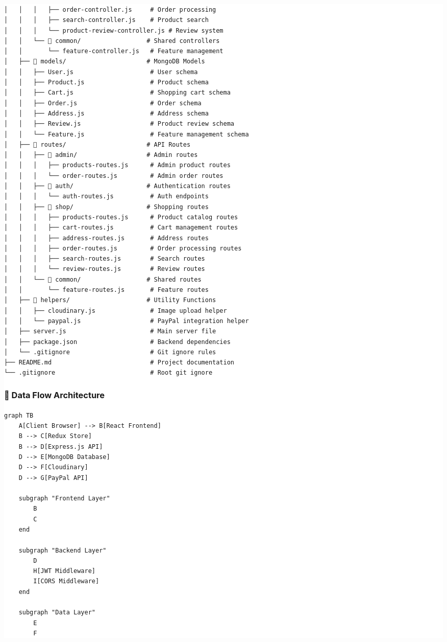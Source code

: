 ```
│   │   │   ├── order-controller.js     # Order processing
│   │   │   ├── search-controller.js    # Product search
│   │   │   └── product-review-controller.js # Review system
│   │   └── 📁 common/                  # Shared controllers
│   │       └── feature-controller.js   # Feature management
│   ├── 📁 models/                      # MongoDB Models
│   │   ├── User.js                     # User schema
│   │   ├── Product.js                  # Product schema
│   │   ├── Cart.js                     # Shopping cart schema
│   │   ├── Order.js                    # Order schema
│   │   ├── Address.js                  # Address schema
│   │   ├── Review.js                   # Product review schema
│   │   └── Feature.js                  # Feature management schema
│   ├── 📁 routes/                      # API Routes
│   │   ├── 📁 admin/                   # Admin routes
│   │   │   ├── products-routes.js      # Admin product routes
│   │   │   └── order-routes.js         # Admin order routes
│   │   ├── 📁 auth/                    # Authentication routes
│   │   │   └── auth-routes.js          # Auth endpoints
│   │   ├── 📁 shop/                    # Shopping routes
│   │   │   ├── products-routes.js      # Product catalog routes
│   │   │   ├── cart-routes.js          # Cart management routes
│   │   │   ├── address-routes.js       # Address routes
│   │   │   ├── order-routes.js         # Order processing routes
│   │   │   ├── search-routes.js        # Search routes
│   │   │   └── review-routes.js        # Review routes
│   │   └── 📁 common/                  # Shared routes
│   │       └── feature-routes.js       # Feature routes
│   ├── 📁 helpers/                     # Utility Functions
│   │   ├── cloudinary.js               # Image upload helper
│   │   └── paypal.js                   # PayPal integration helper
│   ├── server.js                       # Main server file
│   ├── package.json                    # Backend dependencies
│   └── .gitignore                      # Git ignore rules
├── README.md                           # Project documentation
└── .gitignore                          # Root git ignore
```

### 🔄 Data Flow Architecture

```mermaid
graph TB
    A[Client Browser] --> B[React Frontend]
    B --> C[Redux Store]
    B --> D[Express.js API]
    D --> E[MongoDB Database]
    D --> F[Cloudinary]
    D --> G[PayPal API]
    
    subgraph "Frontend Layer"
        B
        C
    end
    
    subgraph "Backend Layer"
        D
        H[JWT Middleware]
        I[CORS Middleware]
    end
    
    subgraph "Data Layer"
        E
        F
```